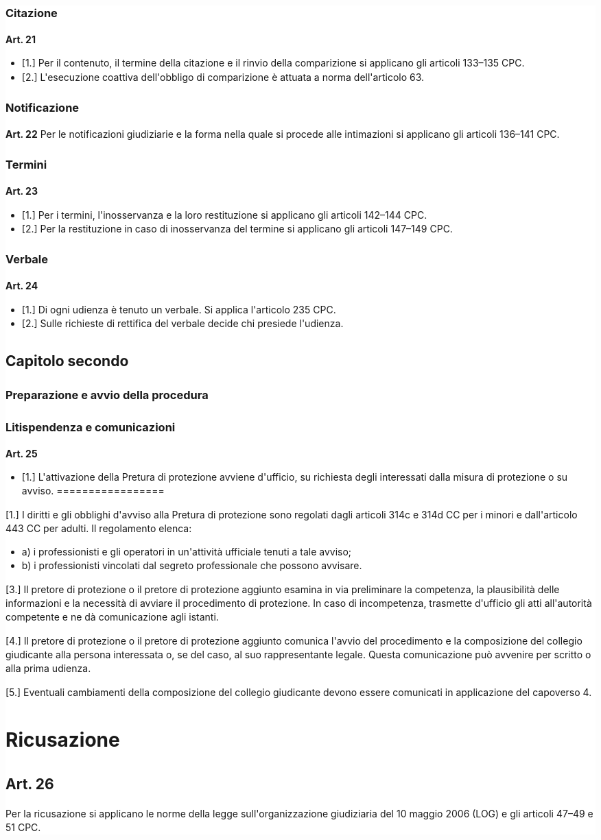 ### Citazione
**Art. 21**
- [1.] Per il contenuto, il termine della citazione e il rinvio della comparizione si applicano gli articoli 133–135 CPC.
- [2.] L'esecuzione coattiva dell'obbligo di comparizione è attuata a norma dell'articolo 63.

### Notificazione
**Art. 22**
Per le notificazioni giudiziarie e la forma nella quale si procede alle intimazioni si applicano gli articoli 136–141 CPC.

### Termini
**Art. 23**
- [1.] Per i termini, l'inosservanza e la loro restituzione si applicano gli articoli 142–144 CPC.
- [2.] Per la restituzione in caso di inosservanza del termine si applicano gli articoli 147–149 CPC.

### Verbale
**Art. 24**
- [1.] Di ogni udienza è tenuto un verbale. Si applica l'articolo 235 CPC.
- [2.] Sulle richieste di rettifica del verbale decide chi presiede l'udienza.

## Capitolo secondo
### Preparazione e avvio della procedura

### Litispendenza e comunicazioni
**Art. 25**
- [1.] L'attivazione della Pretura di protezione avviene d'ufficio, su richiesta degli interessati dalla misura di protezione o su avviso.
=================

[1.] I diritti e gli obblighi d'avviso alla Pretura di protezione sono regolati dagli articoli 314c e 314d CC per i minori e dall'articolo 443 CC per adulti. Il regolamento elenca:
- a) i professionisti e gli operatori in un'attività ufficiale tenuti a tale avviso;
- b) i professionisti vincolati dal segreto professionale che possono avvisare.

[3.] Il pretore di protezione o il pretore di protezione aggiunto esamina in via preliminare la competenza, la plausibilità delle informazioni e la necessità di avviare il procedimento di protezione. In caso di incompetenza, trasmette d'ufficio gli atti all'autorità competente e ne dà comunicazione agli istanti.

[4.] Il pretore di protezione o il pretore di protezione aggiunto comunica l'avvio del procedimento e la composizione del collegio giudicante alla persona interessata o, se del caso, al suo rappresentante legale. Questa comunicazione può avvenire per scritto o alla prima udienza.

[5.] Eventuali cambiamenti della composizione del collegio giudicante devono essere comunicati in applicazione del capoverso 4.

# Ricusazione
## Art. 26
Per la ricusazione si applicano le norme della legge sull'organizzazione giudiziaria del 10 maggio 2006 (LOG) e gli articoli 47–49 e 51 CPC.
